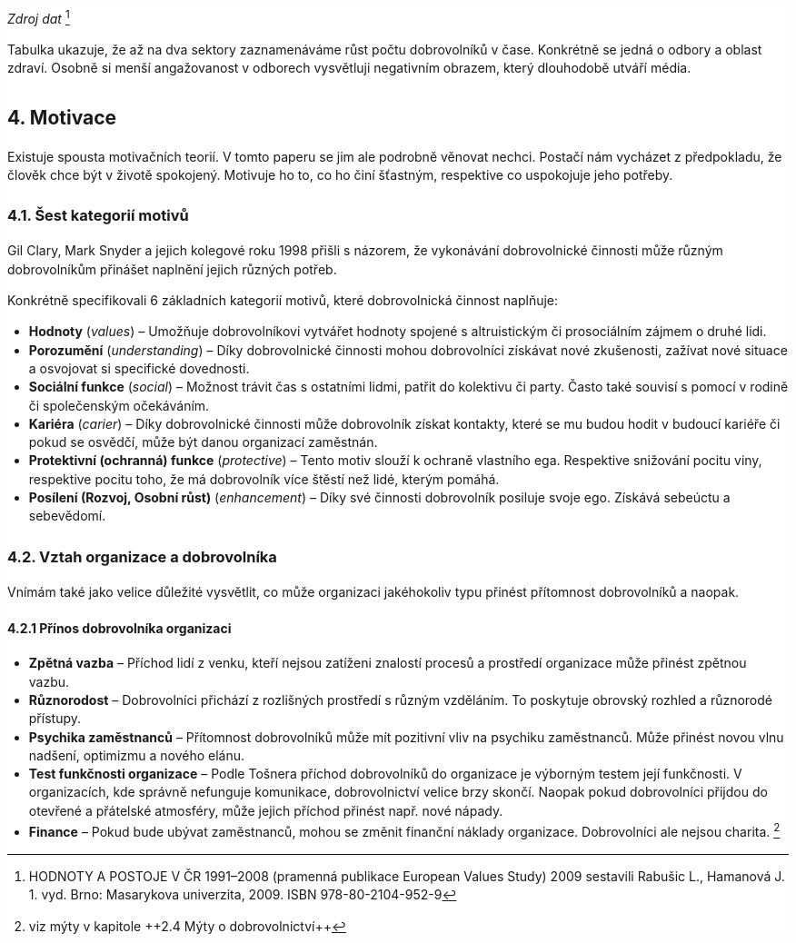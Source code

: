 *Zdroj dat*&nbsp;[^dvanact]

[^dvanact]: HODNOTY A POSTOJE V ČR 1991–2008 (pramenná publikace European Values Study) 2009 sestavili Rabušic L., Hamanová  J. 1. vyd. Brno: Masarykova univerzita, 2009. ISBN 978-80-2104-952-9


Tabulka ukazuje, že až na dva sektory zaznamenáváme růst počtu dobrovolníků v čase. Konkrétně se jedná o odbory a oblast zdraví. Osobně si menší angažovanost v odborech vysvětluji negativním obrazem, který dlouhodobě utváří média. 

## 4. Motivace

Existuje spousta motivačních teorií. V tomto paperu se jim ale podrobně věnovat nechci. Postačí nám vycházet z předpokladu, že člověk chce být v životě spokojený. Motivuje ho to, co ho činí šťastným, respektive co uspokojuje jeho potřeby. 

### 4.1. Šest kategorií motivů 

Gil Clary, Mark Snyder a jejich kolegové roku 1998 přišli s názorem, že vykonávání dobrovolnické činnosti může různým dobrovolníkům přinášet naplnění jejich různých potřeb. 

Konkrétně specifikovali 6 základních kategorií motivů, které dobrovolnická činnost naplňuje: 

- **Hodnoty** (*values*) – Umožňuje dobrovolníkovi vytvářet hodnoty spojené s altruistickým či prosociálním zájmem o druhé lidi. 
- **Porozumění** (*understanding*) – Díky dobrovolnické činnosti mohou dobrovolníci získávat nové zkušenosti, zažívat nové situace a osvojovat si specifické dovednosti. 
- **Sociální funkce** (*social*) – Možnost trávit čas s ostatními lidmi, patřit do kolektivu či party. Často také souvisí s pomocí v rodině či společenským očekáváním. 
- **Kariéra** (*carier*) – Díky dobrovolnické činnosti může dobrovolník získat kontakty, které se mu budou hodit v budoucí kariéře či pokud se osvědčí, může být danou organizací zaměstnán.
- **Protektivní (ochranná) funkce** (*protective*) – Tento motiv slouží k ochraně vlastního ega. Respektive snižování pocitu viny, respektive pocitu toho, že má dobrovolník více štěstí než lidé, kterým pomáhá.
- **Posílení (Rozvoj, Osobní růst)** (*enhancement*) – Díky své činnosti dobrovolník posiluje svoje ego. Získává sebeúctu a sebevědomí. 

### 4.2. Vztah organizace a dobrovolníka

Vnímám také jako velice důležité vysvětlit, co může organizaci jakéhokoliv typu přinést přítomnost dobrovolníků a naopak. 

#### 4.2.1 Přínos dobrovolníka organizaci 

- **Zpětná vazba** – Příchod lidí z venku, kteří nejsou zatíženi znalostí procesů a prostředí organizace může přinést zpětnou vazbu. 
- **Různorodost** – Dobrovolníci přichází z rozlišných prostředí s různým vzděláním. To poskytuje obrovský rozhled a různorodé přístupy. 
- **Psychika zaměstnanců** – Přítomnost dobrovolníků může mít pozitivní vliv na psychiku zaměstnanců. Může přinést novou vlnu nadšení, optimizmu a nového elánu. 
- **Test funkčnosti organizace** – Podle Tošnera příchod dobrovolníků do organizace je výborným testem její funkčnosti. V organizacích, kde správně nefunguje komunikace, dobrovolnictví velice brzy skončí. Naopak pokud dobrovolníci přijdou do otevřené a přátelské atmosféry, může jejich příchod přinést např. nové nápady. 
- **Finance** – Pokud bude ubývat zaměstnanců, mohou se změnit finanční náklady organizace. Dobrovolníci ale nejsou charita.&nbsp;[^trinact]


[^jedna]: TOŠNER J. – SOZANSKÁ O. 2002 Dobrovolníci a metodika práce s nimi. 1. vyd. Praha: Portál, 2002. ISBN 80-7178-514-8 
[^dva]: O dobrovolnictví. Dobrovolnik.cz [online]. [cit. 2022-12-12]. Dostupné z: https://www.dobrovolnik.cz/o-dobrovolnictvi
[^tri]: FRIČ, P., VÁVRA, M. Tři tváře komunitního dobrovolnictví. Praha: Agnes, HESTIA, 2012. ISBN: 978-80-903696-9-6
[^ctryri]: https://openai.com/
[^pet]: https://chat.openai.com/chat
[^sest]: ČESKO. § 3 odst. 1 zákona č. 198/2002 Sb., o dobrovolnické službě a o změně některých zákonů (zákon o dobrovolnické službě) - znění od 5. 6. 2014. In: Zákony pro lidi.cz [online]. © AION CS 2010-2022 [cit. 12. 12. 2022]. Dostupné z: https://www.zakonyprolidi.cz/cs/2002-198#p3-1
[^sedm]: TOŠNER J. 2008 Rehabilitace dobrovolnictví v Čechách – postavení dobrovolníků v české společnosti po roce 1989. In: 10 let rozvoje dobrovolnictví – rehabilitace občanských ctností. Sborník z konference. Kroměříž: Klub UNESCO Kroměříž a HESTIA – Národní dobrovolnické centrum Praha. 2008.
[^osm]:  FRIČ, P. a kol. 2001 Dárcovství a dobrovolnictví v České republice: (výsledky výzkumu NROS a Agnes). Vyd. 1. Praha: NROS, 2001. ISBN 80-902633-7-2
[^devet]: viz. Definice v části ++2.1. Vymezení pojmů++
[^deset]: Zdroj: FOŘTOVÁ, Jitka. NEZISKOVÉ ORGANIZACE: Tisková konference [online]. ČESKÝ STATISTICKÝ ÚŘAD, 27. října 2020 [cit. 2022-10-18]. Dostupné z: https://www.czso.cz/csu/czso/hodnota-dobrovolnicke-prace-vzrostla-k1eri03uyg
[^jedenact]:  Pojmeme **formální dobrovolník** v tomto článku označuji takového dobrovolníka, který je součástí dobrovolnické nebo jiné organizace a má s danou organizací uzavřeno tzv. dobrovolnickou smlouvu. Typicky se jedná o dobrovolníky zapojené do dobrovolnických organizací.
[^trinact]:  viz mýty v kapitole ++2.4 Mýty o dobrovolnictví++
[^ctrnact]: TOŠNER, J., SOZANSKÁ O. 2006. Dobrovolníci a metodika práce s nimi v organizacích. Praha: Portál.